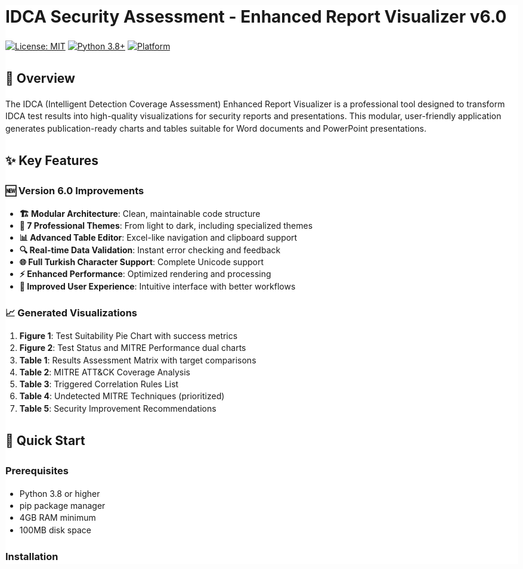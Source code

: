 # IDCA Security Assessment - Enhanced Report Visualizer v6.0

[![License: MIT](https://img.shields.io/badge/License-MIT-yellow.svg)](https://opensource.org/licenses/MIT)
[![Python 3.8+](https://img.shields.io/badge/python-3.8+-blue.svg)](https://www.python.org/downloads/)
[![Platform](https://img.shields.io/badge/platform-Windows%20%7C%20macOS%20%7C%20Linux-lightgrey.svg)](https://github.com/)

## 🎯 Overview

The IDCA (Intelligent Detection Coverage Assessment) Enhanced Report Visualizer is a professional tool designed to transform IDCA test results into high-quality visualizations for security reports and presentations. This modular, user-friendly application generates publication-ready charts and tables suitable for Word documents and PowerPoint presentations.

## ✨ Key Features

### 🆕 Version 6.0 Improvements

- **🏗️ Modular Architecture**: Clean, maintainable code structure
- **🎨 7 Professional Themes**: From light to dark, including specialized themes
- **📊 Advanced Table Editor**: Excel-like navigation and clipboard support
- **🔍 Real-time Data Validation**: Instant error checking and feedback
- **🌐 Full Turkish Character Support**: Complete Unicode support
- **⚡ Enhanced Performance**: Optimized rendering and processing
- **🔧 Improved User Experience**: Intuitive interface with better workflows

### 📈 Generated Visualizations

1. **Figure 1**: Test Suitability Pie Chart with success metrics
2. **Figure 2**: Test Status and MITRE Performance dual charts
3. **Table 1**: Results Assessment Matrix with target comparisons
4. **Table 2**: MITRE ATT&CK Coverage Analysis
5. **Table 3**: Triggered Correlation Rules List
6. **Table 4**: Undetected MITRE Techniques (prioritized)
7. **Table 5**: Security Improvement Recommendations

## 🚀 Quick Start

### Prerequisites

- Python 3.8 or higher
- pip package manager
- 4GB RAM minimum
- 100MB disk space

### Installation
